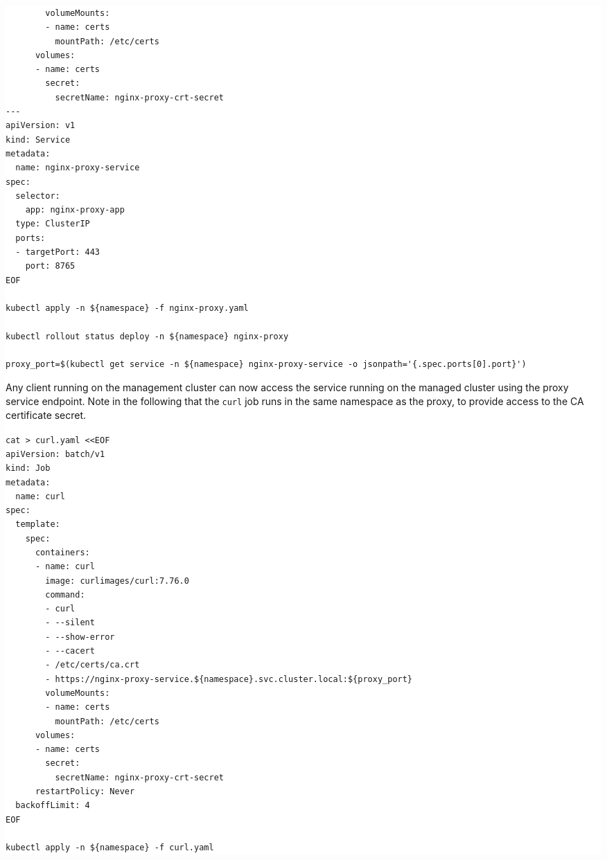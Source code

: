 ```shell
        volumeMounts:
        - name: certs
          mountPath: /etc/certs
      volumes:
      - name: certs
        secret:
          secretName: nginx-proxy-crt-secret
---
apiVersion: v1
kind: Service
metadata:
  name: nginx-proxy-service
spec:
  selector:
    app: nginx-proxy-app
  type: ClusterIP
  ports:
  - targetPort: 443
    port: 8765
EOF

kubectl apply -n ${namespace} -f nginx-proxy.yaml

kubectl rollout status deploy -n ${namespace} nginx-proxy

proxy_port=$(kubectl get service -n ${namespace} nginx-proxy-service -o jsonpath='{.spec.ports[0].port}')
```

Any client running on the management cluster can now access the service running on the managed cluster using the proxy service endpoint. Note in the following that the `curl` job runs in the same namespace as the proxy, to provide access to the CA certificate secret.

```shell
cat > curl.yaml <<EOF
apiVersion: batch/v1
kind: Job
metadata:
  name: curl
spec:
  template:
    spec:
      containers:
      - name: curl
        image: curlimages/curl:7.76.0
        command:
        - curl
        - --silent
        - --show-error
        - --cacert
        - /etc/certs/ca.crt
        - https://nginx-proxy-service.${namespace}.svc.cluster.local:${proxy_port}
        volumeMounts:
        - name: certs
          mountPath: /etc/certs
      volumes:
      - name: certs
        secret:
          secretName: nginx-proxy-crt-secret
      restartPolicy: Never
  backoffLimit: 4
EOF

kubectl apply -n ${namespace} -f curl.yaml
```
